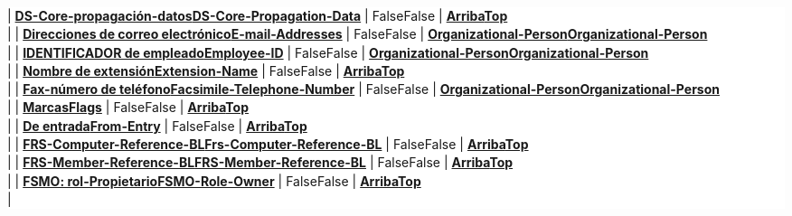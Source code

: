 | [<span data-ttu-id="8d7c4-236">**DS-Core-propagación-datos**</span><span class="sxs-lookup"><span data-stu-id="8d7c4-236">**DS-Core-Propagation-Data**</span></span>](a-dscorepropagationdata.md)               | <span data-ttu-id="8d7c4-237">False</span><span class="sxs-lookup"><span data-stu-id="8d7c4-237">False</span></span>     | [<span data-ttu-id="8d7c4-238">**Arriba**</span><span class="sxs-lookup"><span data-stu-id="8d7c4-238">**Top**</span></span>](c-top.md)<br/>                                                                                                        |
| [<span data-ttu-id="8d7c4-239">**Direcciones de correo electrónico**</span><span class="sxs-lookup"><span data-stu-id="8d7c4-239">**E-mail-Addresses**</span></span>](a-mail.md)                                        | <span data-ttu-id="8d7c4-240">False</span><span class="sxs-lookup"><span data-stu-id="8d7c4-240">False</span></span>     | [<span data-ttu-id="8d7c4-241">**Organizational-Person**</span><span class="sxs-lookup"><span data-stu-id="8d7c4-241">**Organizational-Person**</span></span>](c-organizationalperson.md)<br/>                                                                     |
| [<span data-ttu-id="8d7c4-242">**IDENTIFICADOR de empleado**</span><span class="sxs-lookup"><span data-stu-id="8d7c4-242">**Employee-ID**</span></span>](a-employeeid.md)                                       | <span data-ttu-id="8d7c4-243">False</span><span class="sxs-lookup"><span data-stu-id="8d7c4-243">False</span></span>     | [<span data-ttu-id="8d7c4-244">**Organizational-Person**</span><span class="sxs-lookup"><span data-stu-id="8d7c4-244">**Organizational-Person**</span></span>](c-organizationalperson.md)<br/>                                                                     |
| [<span data-ttu-id="8d7c4-245">**Nombre de extensión**</span><span class="sxs-lookup"><span data-stu-id="8d7c4-245">**Extension-Name**</span></span>](a-extensionname.md)                                 | <span data-ttu-id="8d7c4-246">False</span><span class="sxs-lookup"><span data-stu-id="8d7c4-246">False</span></span>     | [<span data-ttu-id="8d7c4-247">**Arriba**</span><span class="sxs-lookup"><span data-stu-id="8d7c4-247">**Top**</span></span>](c-top.md)<br/>                                                                                                        |
| [<span data-ttu-id="8d7c4-248">**Fax-número de teléfono**</span><span class="sxs-lookup"><span data-stu-id="8d7c4-248">**Facsimile-Telephone-Number**</span></span>](a-facsimiletelephonenumber.md)          | <span data-ttu-id="8d7c4-249">False</span><span class="sxs-lookup"><span data-stu-id="8d7c4-249">False</span></span>     | [<span data-ttu-id="8d7c4-250">**Organizational-Person**</span><span class="sxs-lookup"><span data-stu-id="8d7c4-250">**Organizational-Person**</span></span>](c-organizationalperson.md)<br/>                                                                     |
| [<span data-ttu-id="8d7c4-251">**Marcas**</span><span class="sxs-lookup"><span data-stu-id="8d7c4-251">**Flags**</span></span>](a-flags.md)                                                  | <span data-ttu-id="8d7c4-252">False</span><span class="sxs-lookup"><span data-stu-id="8d7c4-252">False</span></span>     | [<span data-ttu-id="8d7c4-253">**Arriba**</span><span class="sxs-lookup"><span data-stu-id="8d7c4-253">**Top**</span></span>](c-top.md)<br/>                                                                                                        |
| [<span data-ttu-id="8d7c4-254">**De entrada**</span><span class="sxs-lookup"><span data-stu-id="8d7c4-254">**From-Entry**</span></span>](a-fromentry.md)                                         | <span data-ttu-id="8d7c4-255">False</span><span class="sxs-lookup"><span data-stu-id="8d7c4-255">False</span></span>     | [<span data-ttu-id="8d7c4-256">**Arriba**</span><span class="sxs-lookup"><span data-stu-id="8d7c4-256">**Top**</span></span>](c-top.md)<br/>                                                                                                        |
| [<span data-ttu-id="8d7c4-257">**FRS-Computer-Reference-BL**</span><span class="sxs-lookup"><span data-stu-id="8d7c4-257">**Frs-Computer-Reference-BL**</span></span>](a-frscomputerreferencebl.md)             | <span data-ttu-id="8d7c4-258">False</span><span class="sxs-lookup"><span data-stu-id="8d7c4-258">False</span></span>     | [<span data-ttu-id="8d7c4-259">**Arriba**</span><span class="sxs-lookup"><span data-stu-id="8d7c4-259">**Top**</span></span>](c-top.md)<br/>                                                                                                        |
| [<span data-ttu-id="8d7c4-260">**FRS-Member-Reference-BL**</span><span class="sxs-lookup"><span data-stu-id="8d7c4-260">**FRS-Member-Reference-BL**</span></span>](a-frsmemberreferencebl.md)                 | <span data-ttu-id="8d7c4-261">False</span><span class="sxs-lookup"><span data-stu-id="8d7c4-261">False</span></span>     | [<span data-ttu-id="8d7c4-262">**Arriba**</span><span class="sxs-lookup"><span data-stu-id="8d7c4-262">**Top**</span></span>](c-top.md)<br/>                                                                                                        |
| [<span data-ttu-id="8d7c4-263">**FSMO: rol-Propietario**</span><span class="sxs-lookup"><span data-stu-id="8d7c4-263">**FSMO-Role-Owner**</span></span>](a-fsmoroleowner.md)                                | <span data-ttu-id="8d7c4-264">False</span><span class="sxs-lookup"><span data-stu-id="8d7c4-264">False</span></span>     | [<span data-ttu-id="8d7c4-265">**Arriba**</span><span class="sxs-lookup"><span data-stu-id="8d7c4-265">**Top**</span></span>](c-top.md)<br/>                                                                                                        |